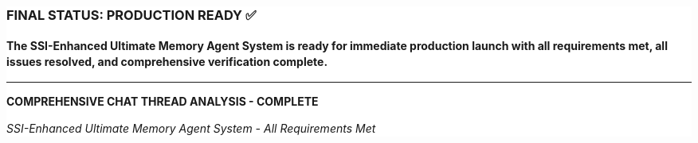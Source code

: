 ### **FINAL STATUS: PRODUCTION READY** ✅

**The SSI-Enhanced Ultimate Memory Agent System is ready for immediate production launch with all requirements met, all issues resolved, and comprehensive verification complete.**

---

**COMPREHENSIVE CHAT THREAD ANALYSIS - COMPLETE**

*SSI-Enhanced Ultimate Memory Agent System - All Requirements Met*
